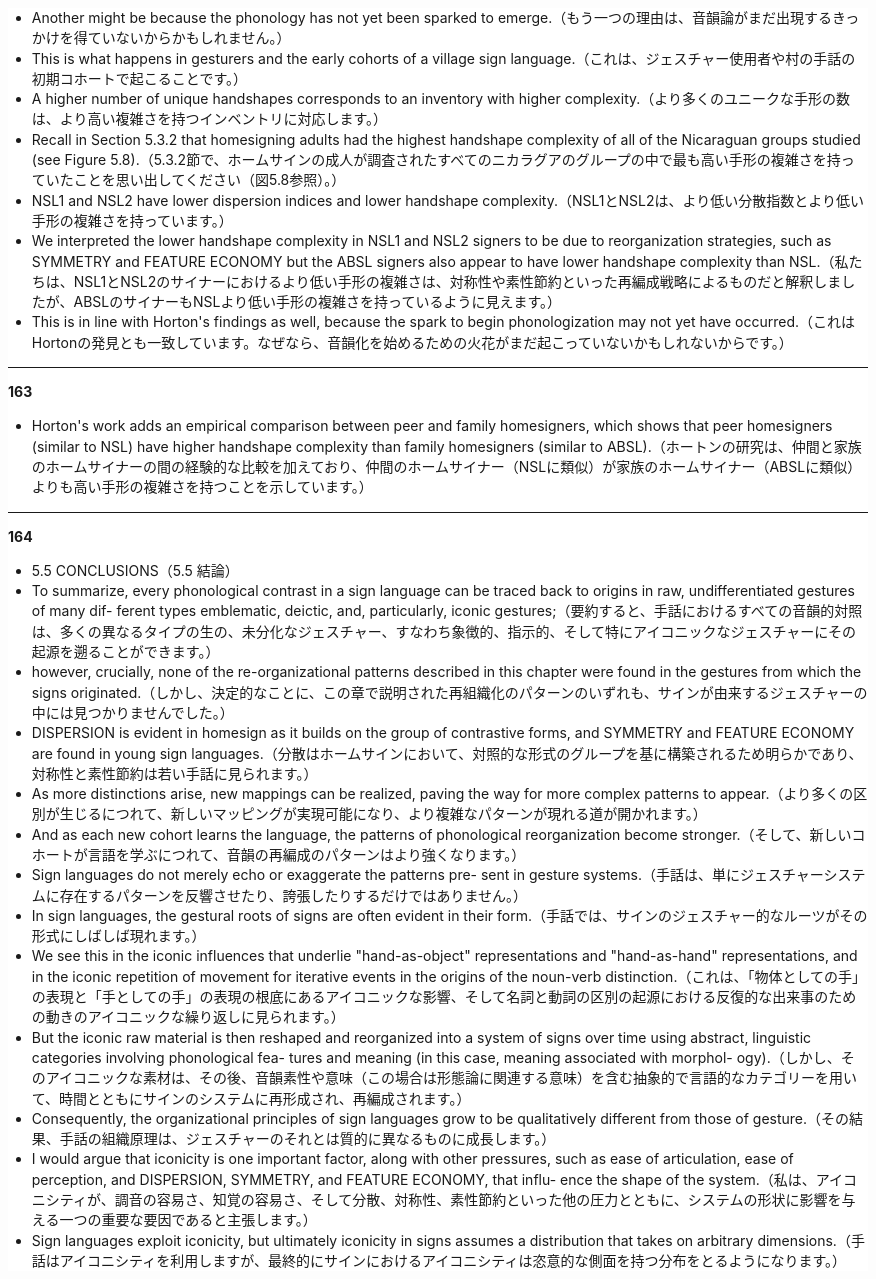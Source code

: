 * Another might be because the phonology has not yet been sparked to emerge.（もう一つの理由は、音韻論がまだ出現するきっかけを得ていないからかもしれません。）  
* This is what happens in gesturers and the early cohorts of a village sign language.（これは、ジェスチャー使用者や村の手話の初期コホートで起こることです。）  
* A higher number of unique handshapes corresponds to an inventory with higher complexity.（より多くのユニークな手形の数は、より高い複雑さを持つインベントリに対応します。）  
* Recall in Section 5.3.2 that homesigning adults had the highest handshape complexity of all of the Nicaraguan groups studied (see Figure 5.8).（5.3.2節で、ホームサインの成人が調査されたすべてのニカラグアのグループの中で最も高い手形の複雑さを持っていたことを思い出してください（図5.8参照）。）  
* NSL1 and NSL2 have lower dispersion indices and lower handshape complexity.（NSL1とNSL2は、より低い分散指数とより低い手形の複雑さを持っています。）  
* We interpreted the lower handshape complexity in NSL1 and NSL2 signers to be due to reorganization strategies, such as SYMMETRY and FEATURE ECONOMY but the ABSL signers also appear to have lower handshape complexity than NSL.（私たちは、NSL1とNSL2のサイナーにおけるより低い手形の複雑さは、対称性や素性節約といった再編成戦略によるものだと解釈しましたが、ABSLのサイナーもNSLより低い手形の複雑さを持っているように見えます。）  
* This is in line with Horton's findings as well, because the spark to begin phonologization may not yet have occurred.（これはHortonの発見とも一致しています。なぜなら、音韻化を始めるための火花がまだ起こっていないかもしれないからです。）

---

**163**

* Horton's work adds an empirical comparison between peer and family homesigners, which shows that peer homesigners (similar to NSL) have higher handshape complexity than family homesigners (similar to ABSL).（ホートンの研究は、仲間と家族のホームサイナーの間の経験的な比較を加えており、仲間のホームサイナー（NSLに類似）が家族のホームサイナー（ABSLに類似）よりも高い手形の複雑さを持つことを示しています。）

---

**164**

* 5.5 CONCLUSIONS（5.5 結論）  
* To summarize, every phonological contrast in a sign language can be traced back to origins in raw, undifferentiated gestures of many dif- ferent types emblematic, deictic, and, particularly, iconic gestures;（要約すると、手話におけるすべての音韻的対照は、多くの異なるタイプの生の、未分化なジェスチャー、すなわち象徴的、指示的、そして特にアイコニックなジェスチャーにその起源を遡ることができます。）  
* however, crucially, none of the re-organizational patterns described in this chapter were found in the gestures from which the signs originated.（しかし、決定的なことに、この章で説明された再組織化のパターンのいずれも、サインが由来するジェスチャーの中には見つかりませんでした。）  
* DISPERSION is evident in homesign as it builds on the group of contrastive forms, and SYMMETRY and FEATURE ECONOMY are found in young sign languages.（分散はホームサインにおいて、対照的な形式のグループを基に構築されるため明らかであり、対称性と素性節約は若い手話に見られます。）  
* As more distinctions arise, new mappings can be realized, paving the way for more complex patterns to appear.（より多くの区別が生じるにつれて、新しいマッピングが実現可能になり、より複雑なパターンが現れる道が開かれます。）  
* And as each new cohort learns the language, the patterns of phonological reorganization become stronger.（そして、新しいコホートが言語を学ぶにつれて、音韻の再編成のパターンはより強くなります。）  
* Sign languages do not merely echo or exaggerate the patterns pre- sent in gesture systems.（手話は、単にジェスチャーシステムに存在するパターンを反響させたり、誇張したりするだけではありません。）  
* In sign languages, the gestural roots of signs are often evident in their form.（手話では、サインのジェスチャー的なルーツがその形式にしばしば現れます。）  
* We see this in the iconic influences that underlie "hand-as-object" representations and "hand-as-hand" representations, and in the iconic repetition of movement for iterative events in the origins of the noun-verb distinction.（これは、「物体としての手」の表現と「手としての手」の表現の根底にあるアイコニックな影響、そして名詞と動詞の区別の起源における反復的な出来事のための動きのアイコニックな繰り返しに見られます。）  
* But the iconic raw material is then reshaped and reorganized into a system of signs over time using abstract, linguistic categories involving phonological fea- tures and meaning (in this case, meaning associated with morphol- ogy).（しかし、そのアイコニックな素材は、その後、音韻素性や意味（この場合は形態論に関連する意味）を含む抽象的で言語的なカテゴリーを用いて、時間とともにサインのシステムに再形成され、再編成されます。）  
* Consequently, the organizational principles of sign languages grow to be qualitatively different from those of gesture.（その結果、手話の組織原理は、ジェスチャーのそれとは質的に異なるものに成長します。）  
* I would argue that iconicity is one important factor, along with other pressures, such as ease of articulation, ease of perception, and DISPERSION, SYMMETRY, and FEATURE ECONOMY, that influ- ence the shape of the system.（私は、アイコニシティが、調音の容易さ、知覚の容易さ、そして分散、対称性、素性節約といった他の圧力とともに、システムの形状に影響を与える一つの重要な要因であると主張します。）  
* Sign languages exploit iconicity, but ultimately iconicity in signs assumes a distribution that takes on arbitrary dimensions.（手話はアイコニシティを利用しますが、最終的にサインにおけるアイコニシティは恣意的な側面を持つ分布をとるようになります。）  